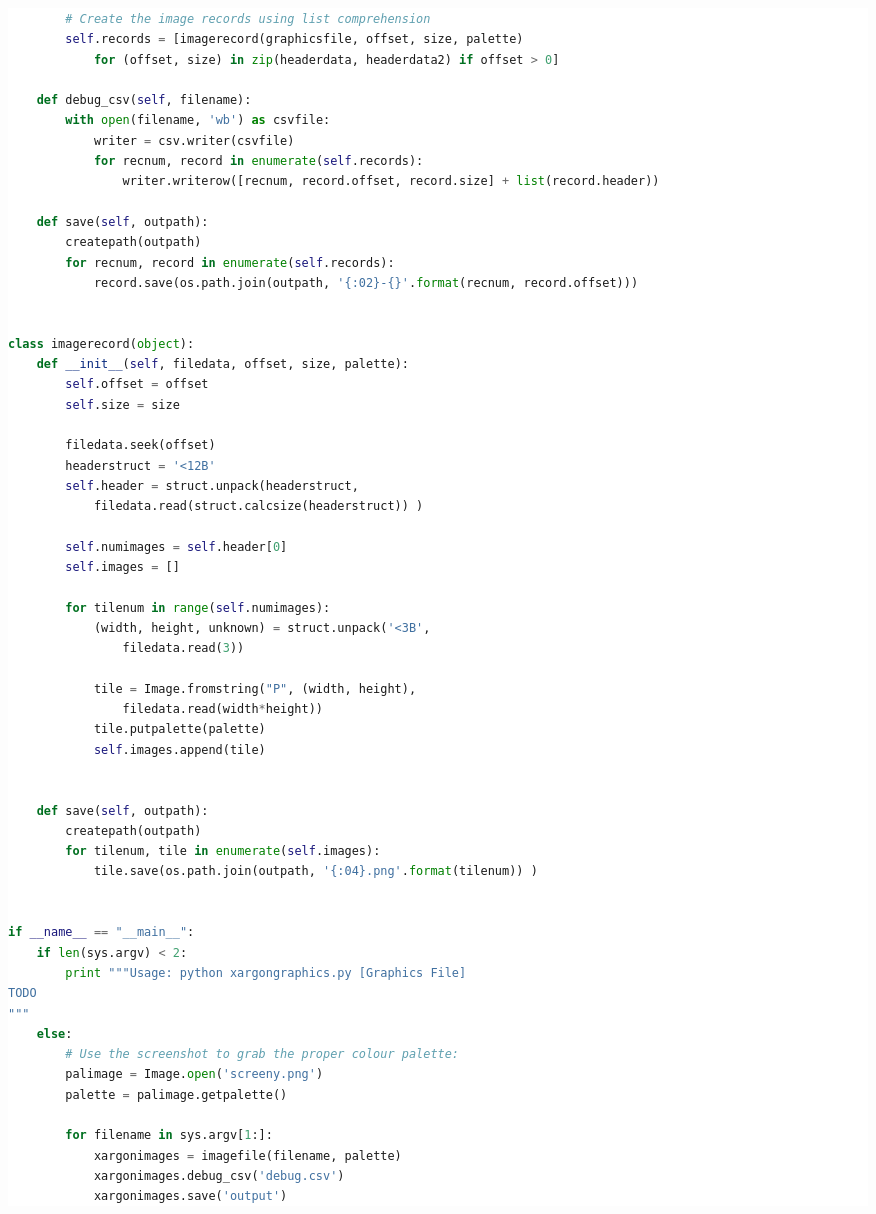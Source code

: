 ```py
        # Create the image records using list comprehension
        self.records = [imagerecord(graphicsfile, offset, size, palette)
            for (offset, size) in zip(headerdata, headerdata2) if offset > 0]

    def debug_csv(self, filename):
        with open(filename, 'wb') as csvfile:
            writer = csv.writer(csvfile)
            for recnum, record in enumerate(self.records):
                writer.writerow([recnum, record.offset, record.size] + list(record.header))

    def save(self, outpath):
        createpath(outpath)
        for recnum, record in enumerate(self.records):
            record.save(os.path.join(outpath, '{:02}-{}'.format(recnum, record.offset)))


class imagerecord(object):
    def __init__(self, filedata, offset, size, palette):
        self.offset = offset
        self.size = size

        filedata.seek(offset)
        headerstruct = '<12B'
        self.header = struct.unpack(headerstruct,
            filedata.read(struct.calcsize(headerstruct)) )

        self.numimages = self.header[0]
        self.images = []

        for tilenum in range(self.numimages):
            (width, height, unknown) = struct.unpack('<3B',
                filedata.read(3))

            tile = Image.fromstring("P", (width, height),
                filedata.read(width*height))
            tile.putpalette(palette)
            self.images.append(tile)


    def save(self, outpath):
        createpath(outpath)
        for tilenum, tile in enumerate(self.images):
            tile.save(os.path.join(outpath, '{:04}.png'.format(tilenum)) )


if __name__ == "__main__":
    if len(sys.argv) < 2:
        print """Usage: python xargongraphics.py [Graphics File]
TODO
"""
    else:
        # Use the screenshot to grab the proper colour palette:
        palimage = Image.open('screeny.png')
        palette = palimage.getpalette()

        for filename in sys.argv[1:]:
            xargonimages = imagefile(filename, palette)
            xargonimages.debug_csv('debug.csv')
            xargonimages.save('output')
```
